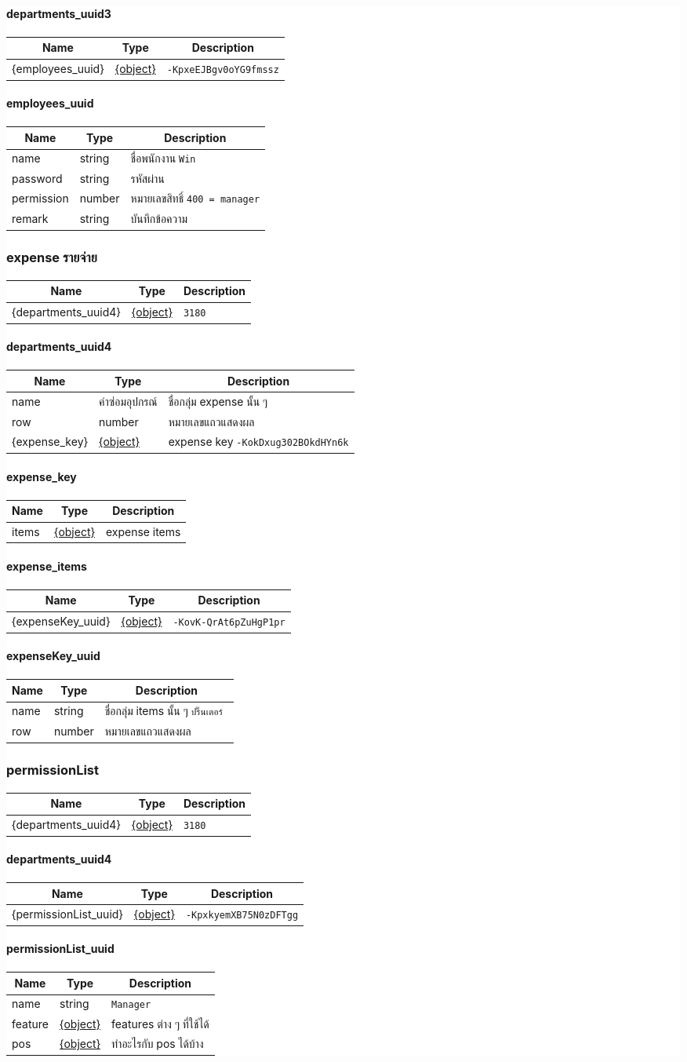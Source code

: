 #### departments_uuid3
| Name | Type | Description
| ----|----|-----------
{employees_uuid} | [{object}](z_part1.md#employees_uuid) | `-KpxeEJBgv0oYG9fmssz`

#### employees_uuid
| Name | Type | Description
|----|----|-----------  
name | string |ชื่อพนักงาน `Win`
password | string | รหัสผ่าน
permission | number | หมายเลขสิทธิ์ `400 = manager`
remark | string | บันทึกข้อความ

### expense รายจ่าย
| Name | Type | Description
|----|----|-----------  
{departments_uuid4} | [{object}](z_part1.md#departments_uuid4) | `3180`

#### departments_uuid4
| Name | Type | Description
|----|----|-----------  
name| ค่าซ่อมอุปกรณ์|ชื่อกลุ่ม expense นั้น ๆ
row | number | หมายเลขแถวแสดงผล
{expense_key} | [{object}](z_part1.md#expensekey) | expense key `-KokDxug302BOkdHYn6k`

#### expense_key
| Name | Type | Description
|----|----|-----------  
items| [{object}](z_part1.md#expense_items) | expense items

#### expense_items
| Name | Type | Description
|----|----|-----------  
{expenseKey_uuid} | [{object}](z_part1.md#expenseKey_uuid) | `-KovK-QrAt6pZuHgP1pr`

#### expenseKey_uuid
| Name | Type | Description
|----|----|-----------  
name| string |ชื่อกลุ่ม items นั้น ๆ `ปริ๊นเตอร์ `
row | number | หมายเลขแถวแสดงผล
    
### permissionList
| Name | Type | Description
|----|----|-----------  
{departments_uuid4} | [{object}](z_part1.md#departments_uuid4) | `3180`

#### departments_uuid4
| Name | Type | Description
|----|----|-----------  
{permissionList_uuid} | [{object}](z_part1.md#permissionList_uuid) | `-KpxkyemXB75N0zDFTgg`

#### permissionList_uuid
| Name | Type | Description
|----|----|-----------  
name | string | `Manager`
feature | [{object}](z_part1.md#featurepermissionList) | features ต่าง ๆ ที่ใช้ได้
pos | [{object}](z_part1.md#pospermissionList) | ทำอะไรกับ pos ได้บ้าง

